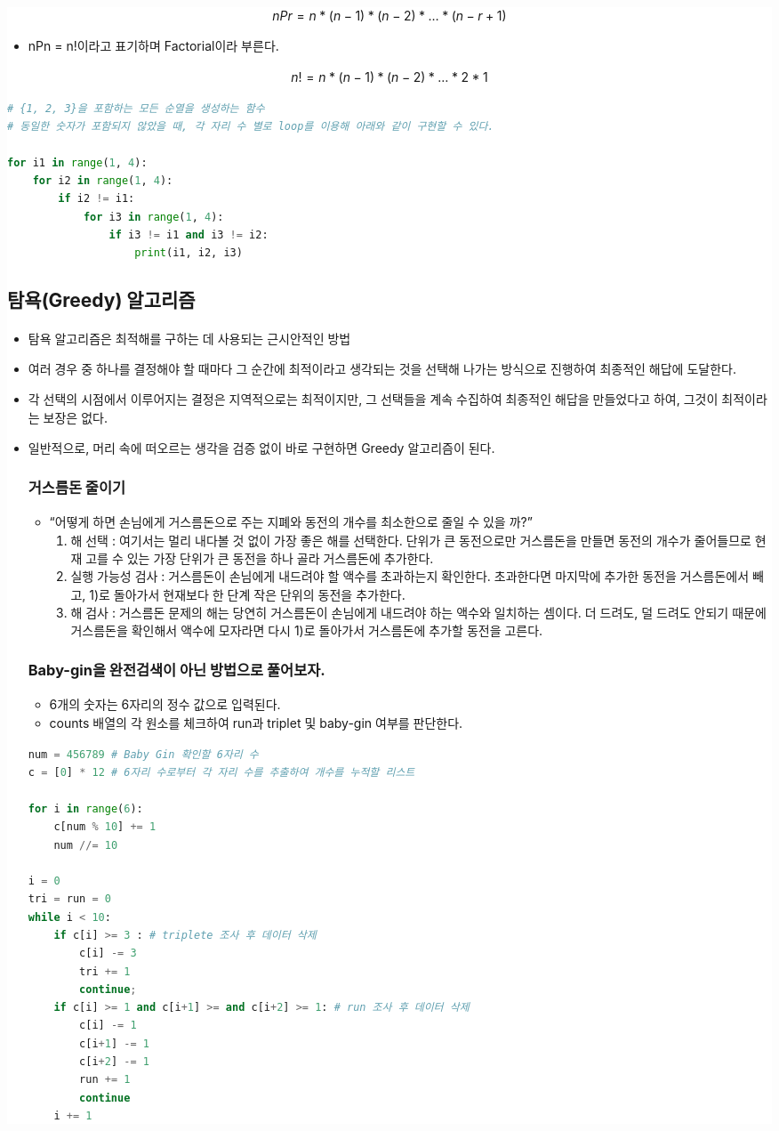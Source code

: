 $$
nPr = n * (n-1) * (n-2) * … * (n-r+1)
$$

- nPn = n!이라고 표기하며 Factorial이라 부른다.

$$
n! = n * (n-1) * (n-2) * … * 2 * 1
$$

```python
# {1, 2, 3}을 포함하는 모든 순열을 생성하는 함수
# 동일한 숫자가 포함되지 않았을 때, 각 자리 수 별로 loop를 이용해 아래와 같이 구현할 수 있다.

for i1 in range(1, 4):
	for i2 in range(1, 4):
		if i2 != i1:
			for i3 in range(1, 4):
				if i3 != i1 and i3 != i2:
					print(i1, i2, i3)
```

## 탐욕(Greedy) 알고리즘

- 탐욕 알고리즘은 최적해를 구하는 데 사용되는 근시안적인 방법
- 여러 경우 중 하나를 결정해야 할 때마다 그 순간에 최적이라고 생각되는 것을 선택해 나가는 방식으로 진행하여 최종적인 해답에 도달한다.
- 각 선택의 시점에서 이루어지는 결정은 지역적으로는 최적이지만, 그 선택들을 계속 수집하여 최종적인 해답을 만들었다고 하여, 그것이 최적이라는 보장은 없다.
- 일반적으로, 머리 속에 떠오르는 생각을 검증 없이 바로 구현하면 Greedy 알고리즘이 된다.
    
    ### 거스름돈 줄이기
    
    - “어떻게 하면 손님에게 거스름돈으로 주는 지폐와 동전의 개수를 최소한으로 줄일 수 있을 까?”
        1. 해 선택 : 여기서는 멀리 내다볼 것 없이 가장 좋은 해를 선택한다. 단위가 큰 동전으로만 거스름돈을 만들면 동전의 개수가 줄어들므로 현재 고를 수 있는 가장 단위가 큰 동전을 하나 골라 거스름돈에 추가한다.
        2. 실행 가능성 검사 : 거스름돈이 손님에게 내드려야 할 액수를 초과하는지 확인한다. 초과한다면 마지막에 추가한 동전을 거스름돈에서 빼고, 1)로 돌아가서 현재보다 한 단계 작은 단위의 동전을 추가한다.
        3. 해 검사 : 거스름돈 문제의 해는 당연히 거스름돈이 손님에게 내드려야 하는 액수와 일치하는 셈이다. 더 드려도, 덜 드려도 안되기 때문에 거스름돈을 확인해서 액수에 모자라면 다시 1)로 돌아가서 거스름돈에 추가할 동전을 고른다.
    
    ### Baby-gin을 완전검색이 아닌 방법으로 풀어보자.
    
    - 6개의 숫자는 6자리의 정수 값으로 입력된다.
    - counts 배열의 각 원소를 체크하여 run과 triplet 및 baby-gin 여부를 판단한다.
    
    ```python
    num = 456789 # Baby Gin 확인할 6자리 수
    c = [0] * 12 # 6자리 수로부터 각 자리 수를 추출하여 개수를 누적할 리스트
    
    for i in range(6):
    	c[num % 10] += 1
    	num //= 10
    	
    i = 0
    tri = run = 0
    while i < 10:
    	if c[i] >= 3 : # triplete 조사 후 데이터 삭제
    		c[i] -= 3
    		tri += 1
    		continue;
    	if c[i] >= 1 and c[i+1] >= and c[i+2] >= 1: # run 조사 후 데이터 삭제
    		c[i] -= 1
    		c[i+1] -= 1
    		c[i+2] -= 1
    		run += 1
    		continue
    	i += 1
    
